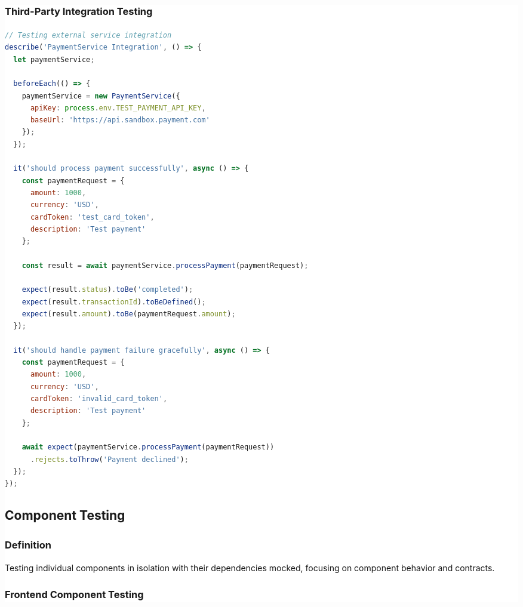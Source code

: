 ### Third-Party Integration Testing

```javascript
// Testing external service integration
describe('PaymentService Integration', () => {
  let paymentService;

  beforeEach(() => {
    paymentService = new PaymentService({
      apiKey: process.env.TEST_PAYMENT_API_KEY,
      baseUrl: 'https://api.sandbox.payment.com'
    });
  });

  it('should process payment successfully', async () => {
    const paymentRequest = {
      amount: 1000,
      currency: 'USD',
      cardToken: 'test_card_token',
      description: 'Test payment'
    };

    const result = await paymentService.processPayment(paymentRequest);

    expect(result.status).toBe('completed');
    expect(result.transactionId).toBeDefined();
    expect(result.amount).toBe(paymentRequest.amount);
  });

  it('should handle payment failure gracefully', async () => {
    const paymentRequest = {
      amount: 1000,
      currency: 'USD',
      cardToken: 'invalid_card_token',
      description: 'Test payment'
    };

    await expect(paymentService.processPayment(paymentRequest))
      .rejects.toThrow('Payment declined');
  });
});
```

## Component Testing

### Definition
Testing individual components in isolation with their dependencies mocked, focusing on component behavior and contracts.

### Frontend Component Testing
